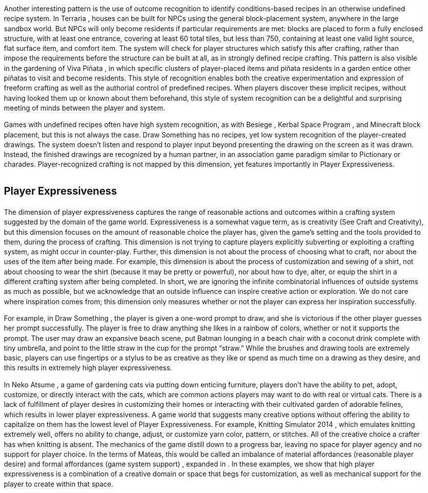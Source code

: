 Another interesting pattern is the use of outcome recognition to identify conditions-based recipes in an otherwise undefined recipe system. In Terraria , houses can be built for NPCs using the general block-placement system, anywhere in the large sandbox world. But NPCs will only become residents if particular requirements are met: blocks are placed to form a fully enclosed structure, with at least one entrance, covering at least 60 total tiles, but less than 750, containing at least one valid light source, flat surface item, and comfort item. The system will check for player structures which satisfy this after crafting, rather than impose the requirements before the structure can be built at all, as in strongly defined recipe crafting. This pattern is also visible in the gardening of Viva Piñata , in which specific clusters of player-placed items and piñata residents in a garden entice other piñatas to visit and become residents. This style of recognition enables both the creative experimentation and expression of freeform crafting as well as the authorial control of predefined recipes. When players discover these implicit recipes, without having looked them up or known about them beforehand, this style of system recognition can be a delightful and surprising meeting of minds between the player and system. 

Games with undefined recipes often have high system recognition, as with Besiege , Kerbal Space Program , and Minecraft block placement, but this is not always the case. Draw Something has no recipes, yet low system recognition of the player-created drawings. The system doesn’t listen and respond to player input beyond presenting the drawing on the screen as it was drawn. Instead, the finished drawings are recognized by a human partner, in an association game paradigm similar to Pictionary or charades. Player-recognized crafting is not mapped by this dimension, yet features importantly in Player Expressiveness. 


## Player Expressiveness 


The dimension of player expressiveness captures the range of reasonable actions and outcomes within a crafting system suggested by the domain of the game world. Expressiveness is a somewhat vague term, as is creativity (See Craft and Creativity), but this dimension focuses on the amount of reasonable choice the player has, given the game’s setting and the tools provided to them, during the process of crafting. This dimension is not trying to capture players explicitly subverting or exploiting a crafting system, as might occur in counter-play. Further, this dimension is not about the process of choosing what to craft, nor about the uses of the item after being made. For example, this dimension is about the process of customization and sewing of a shirt, not about choosing to wear the shirt (because it may be pretty or powerful), nor about how to dye, alter, or equip the shirt in a different crafting system after being completed. In short, we are ignoring the infinite combinatorial influences of outside systems as much as possible, but we acknowledge that an outside influence can inspire creative action or exploration. We do not care where inspiration comes from; this dimension only measures whether or not the player can express her inspiration successfully. 

For example, in Draw Something , the player is given a one-word prompt to draw, and she is victorious if the other player guesses her prompt successfully. The player is free to draw anything she likes in a rainbow of colors, whether or not it supports the prompt. The user may draw an expansive beach scene, put Batman lounging in a beach chair with a coconut drink complete with tiny umbrella, and point to the little straw in the cup for the prompt “straw.” While the brushes and drawing tools are extremely basic, players can use fingertips or a stylus to be as creative as they like or spend as much time on a drawing as they desire, and this results in extremely high player expressiveness. 

In Neko Atsume , a game of gardening cats via putting down enticing furniture, players don’t have the ability to pet, adopt, customize, or directly interact with the cats, which are common actions players may want to do with real or virtual cats. There is a lack of fulfillment of player desires in customizing their homes or interacting with their cultivated garden of adorable felines, which results in lower player expressiveness. A game world that suggests many creative options without offering the ability to capitalize on them has the lowest level of Player Expressiveness. For example, Knitting Simulator 2014 , which emulates knitting extremely well, offers no ability to change, adjust, or customize yarn color, pattern, or stitches. All of the creative choice a crafter has when knitting is absent. The mechanics of the game distill down to a progress bar, leaving no space for player agency and no support for player choice. In the terms of Mateas, this would be called an imbalance of material affordances (reasonable player desire) and formal affordances (game system support) , expanded in . In these examples, we show that high player expressiveness is a combination of a creative domain or space that begs for customization, as well as mechanical support for the player to create within that space. 
